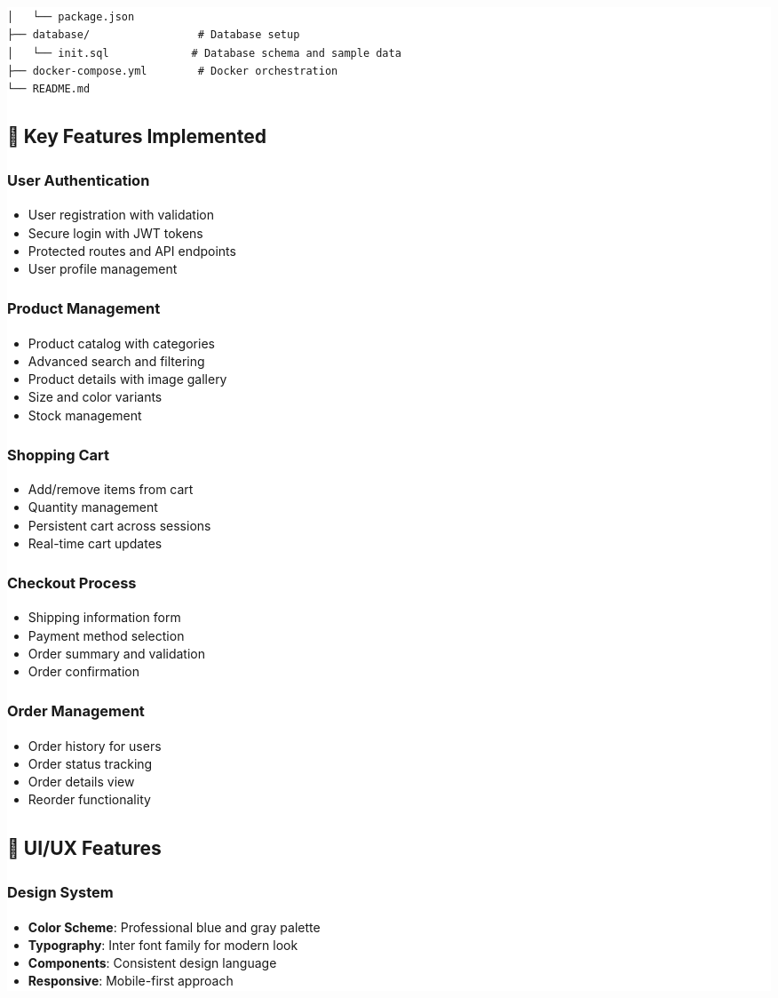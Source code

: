 ```
│   └── package.json
├── database/                 # Database setup
│   └── init.sql             # Database schema and sample data
├── docker-compose.yml        # Docker orchestration
└── README.md
```

## 🎯 Key Features Implemented

### User Authentication
- User registration with validation
- Secure login with JWT tokens
- Protected routes and API endpoints
- User profile management

### Product Management
- Product catalog with categories
- Advanced search and filtering
- Product details with image gallery
- Size and color variants
- Stock management

### Shopping Cart
- Add/remove items from cart
- Quantity management
- Persistent cart across sessions
- Real-time cart updates

### Checkout Process
- Shipping information form
- Payment method selection
- Order summary and validation
- Order confirmation

### Order Management
- Order history for users
- Order status tracking
- Order details view
- Reorder functionality

## 🎨 UI/UX Features

### Design System
- **Color Scheme**: Professional blue and gray palette
- **Typography**: Inter font family for modern look
- **Components**: Consistent design language
- **Responsive**: Mobile-first approach
